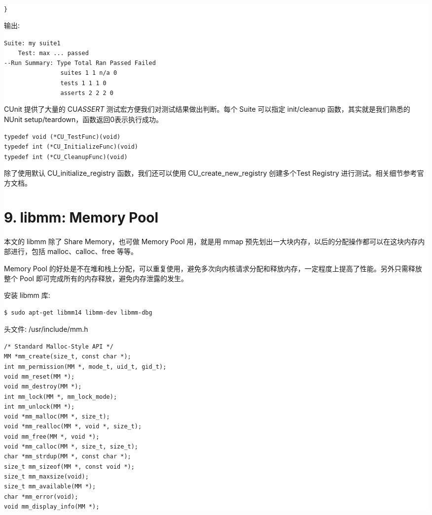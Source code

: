 ```
}
```

输出:

```
Suite: my suite1
    Test: max ... passed
--Run Summary: Type Total Ran Passed Failed
                suites 1 1 n/a 0
                tests 1 1 1 0
                asserts 2 2 2 0
```

CUnit 提供了大量的 CU*ASSERT* 测试宏方便我们对测试结果做出判断。每个 Suite 可以指定 init/cleanup 函数，其实就是我们熟悉的 NUnit setup/teardown，函数返回0表示执行成功。

```
typedef void (*CU_TestFunc)(void)
typedef int (*CU_InitializeFunc)(void)
typedef int (*CU_CleanupFunc)(void)
```

除了使用默认 CU_initialize_registry 函数，我们还可以使用 CU_create_new_registry 创建多个Test Registry 进行测试。相关细节参考官方文档。

# 9. libmm: Memory Pool

本文的 libmm 除了 Share Memory，也可做 Memory Pool 用，就是用 mmap 预先划出一大块内存，以后的分配操作都可以在这块内存内部进行，包括 malloc、calloc、free 等等。

Memory Pool 的好处是不在堆和栈上分配，可以重复使用，避免多次向内核请求分配和释放内存，一定程度上提高了性能。另外只需释放整个 Pool 即可完成所有的内存释放，避免内存泄露的发生。

安装 libmm 库:

```
$ sudo apt-get libmm14 libmm-dev libmm-dbg
```

头文件: /usr/include/mm.h

```
/* Standard Malloc-Style API */
MM *mm_create(size_t, const char *);
int mm_permission(MM *, mode_t, uid_t, gid_t);
void mm_reset(MM *);
void mm_destroy(MM *);
int mm_lock(MM *, mm_lock_mode);
int mm_unlock(MM *);
void *mm_malloc(MM *, size_t);
void *mm_realloc(MM *, void *, size_t);
void mm_free(MM *, void *);
void *mm_calloc(MM *, size_t, size_t);
char *mm_strdup(MM *, const char *);
size_t mm_sizeof(MM *, const void *);
size_t mm_maxsize(void);
size_t mm_available(MM *);
char *mm_error(void);
void mm_display_info(MM *);
```
